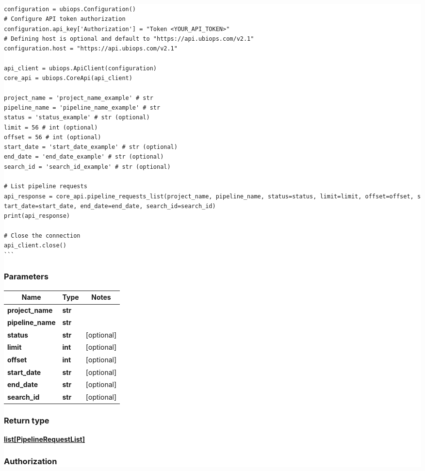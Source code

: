     configuration = ubiops.Configuration()
    # Configure API token authorization
    configuration.api_key['Authorization'] = "Token <YOUR_API_TOKEN>"
    # Defining host is optional and default to "https://api.ubiops.com/v2.1"
    configuration.host = "https://api.ubiops.com/v2.1"

    api_client = ubiops.ApiClient(configuration)
    core_api = ubiops.CoreApi(api_client)

    project_name = 'project_name_example' # str
    pipeline_name = 'pipeline_name_example' # str
    status = 'status_example' # str (optional)
    limit = 56 # int (optional)
    offset = 56 # int (optional)
    start_date = 'start_date_example' # str (optional)
    end_date = 'end_date_example' # str (optional)
    search_id = 'search_id_example' # str (optional)

    # List pipeline requests
    api_response = core_api.pipeline_requests_list(project_name, pipeline_name, status=status, limit=limit, offset=offset, start_date=start_date, end_date=end_date, search_id=search_id)
    print(api_response)

    # Close the connection
    api_client.close()
    ```


### Parameters


Name | Type | Notes
------------- | ------------- | -------------
 **project_name** | **str** | 
 **pipeline_name** | **str** | 
 **status** | **str** | [optional] 
 **limit** | **int** | [optional] 
 **offset** | **int** | [optional] 
 **start_date** | **str** | [optional] 
 **end_date** | **str** | [optional] 
 **search_id** | **str** | [optional] 

### Return type

[**list[PipelineRequestList]**](./models/PipelineRequestList.md)

### Authorization
